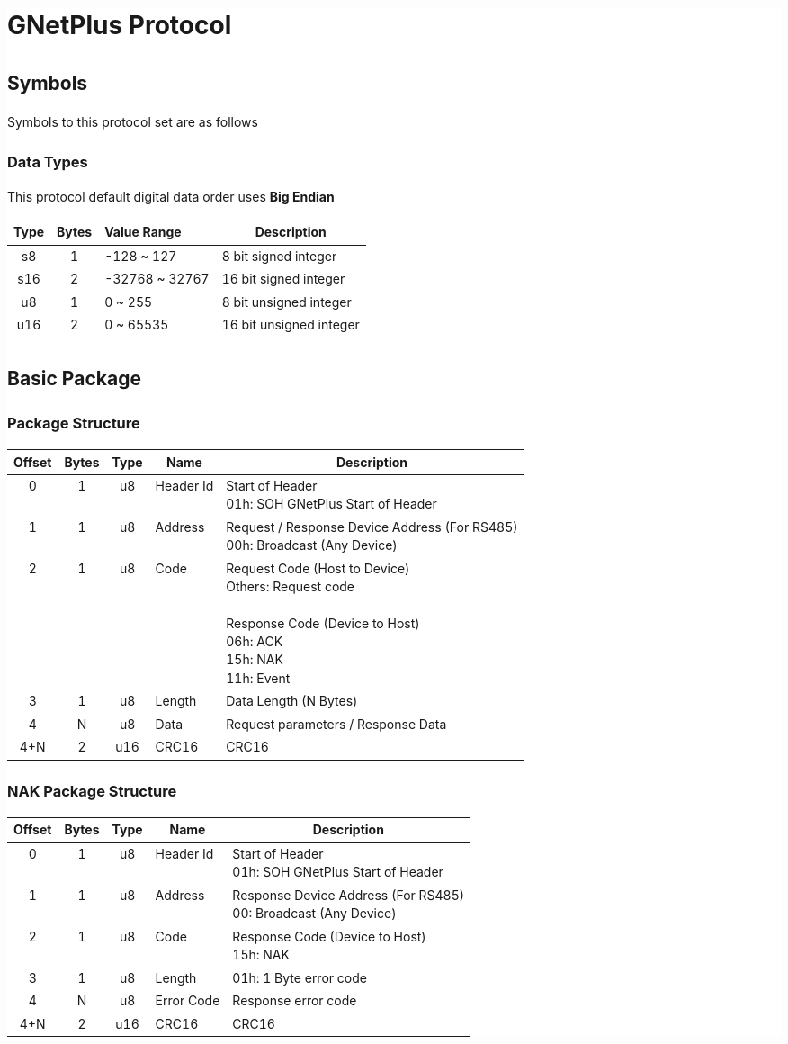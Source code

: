 # GNetPlus Protocol



## Symbols

Symbols to this protocol set are as follows

### Data Types

This protocol default digital data order uses **Big Endian**

| Type | Bytes | Value Range     | Description              |
| :--: | :---: | :-------------- | ------------------------ |
|  s8  |   1   | -128 \~ 127     | 8 bit signed integer     |
| s16  |   2   | -32768 \~ 32767 | 16 bit signed integer    |
|  u8  |   1   | 0 \~ 255        | 8 bit unsigned integer   |
| u16  |   2   | 0 \~ 65535      | 16 bit  unsigned integer |



## Basic Package



### Package Structure

| Offset | Bytes | Type | Name      | Description                                                  |
| :----: | :---: | :--: | --------- | ------------------------------------------------------------ |
|   0    |   1   |  u8  | Header Id | Start of Header<br />01h: SOH GNetPlus Start of Header       |
|   1    |   1   |  u8  | Address   | Request / Response Device Address (For RS485)<br />00h: Broadcast (Any Device) |
|   2    |   1   |  u8  | Code      | Request Code (Host to Device)<br />Others: Request code<br /><br />Response Code (Device to Host)<br />06h: ACK <br />15h: NAK<br />11h: Event |
|   3    |   1   |  u8  | Length    | Data Length (N Bytes)                                        |
|   4    |   N   |  u8  | Data      | Request parameters / Response Data                           |
|  4+N   |   2   | u16  | CRC16     | CRC16                                                        |

### NAK Package Structure
| Offset | Bytes | Type | Name       | Description                                                  |
| :----: | :---: | :--: | ---------- | ------------------------------------------------------------ |
|   0    |   1   |  u8  | Header Id  | Start of Header <br />01h: SOH GNetPlus Start of Header      |
|   1    |   1   |  u8  | Address    | Response Device Address (For RS485)<br />00: Broadcast (Any Device) |
|   2    |   1   |  u8  | Code       | Response Code (Device to Host)<br />15h: NAK                 |
|   3    |   1   |  u8  | Length     | 01h: 1 Byte error code                                       |
|   4    |   N   |  u8  | Error Code | Response error code                                          |
|  4+N   |   2   | u16  | CRC16      | CRC16                                                        |
